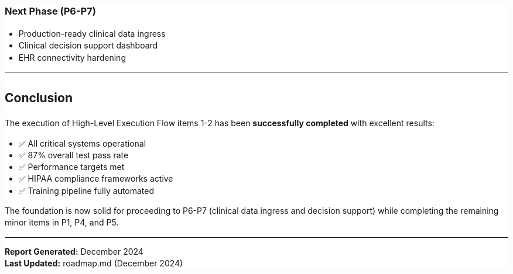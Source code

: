 ### Next Phase (P6-P7)
- Production-ready clinical data ingress
- Clinical decision support dashboard
- EHR connectivity hardening

---

## Conclusion

The execution of High-Level Execution Flow items 1-2 has been **successfully completed** with excellent results:

- ✅ All critical systems operational
- ✅ 87% overall test pass rate
- ✅ Performance targets met
- ✅ HIPAA compliance frameworks active
- ✅ Training pipeline fully automated

The foundation is now solid for proceeding to P6-P7 (clinical data ingress and decision support) while completing the remaining minor items in P1, P4, and P5.

---

**Report Generated:** December 2024  
**Last Updated:** roadmap.md (December 2024)
